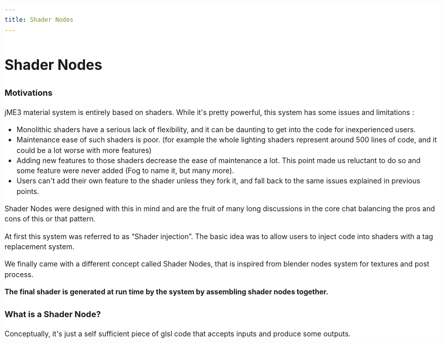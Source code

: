 ```yaml
---
title: Shader Nodes
---
```

<h1 class="sectionedit1" id="shader_nodes">Shader Nodes</h1>
<div class="level1">

</div>

<h3 class="sectionedit2" id="motivations">Motivations</h3>
<div class="level3">

<p>
jME3 material system is entirely based on shaders. While it's pretty powerful, this system has some issues and limitations : 
</p>
<ul>
<li class="level1"><div class="li"> Monolithic shaders have a serious lack of flexibility, and it can be daunting to get into the code for inexperienced users.</div>
</li>
<li class="level1"><div class="li"> Maintenance ease of such shaders is poor. (for example the whole lighting shaders represent around 500 lines of code, and it could be a lot worse with more features)</div>
</li>
<li class="level1"><div class="li"> Adding new features to those shaders decrease the ease of maintenance a lot. This point made us reluctant to do so and some feature were never added (Fog to name it, but many more).</div>
</li>
<li class="level1"><div class="li"> Users can't add their own feature to the shader unless they fork it, and fall back to the same issues explained in previous points.</div>
</li>
</ul>

<p>
Shader Nodes were designed with this in mind and are the fruit of many long discussions in the core chat balancing the pros and cons of this or that pattern.<br />

At first this system was referred to as “Shader injection”. The basic idea was to allow users to inject code into shaders with a tag replacement system.<br />

We finally came with a different concept called Shader Nodes, that is inspired from blender nodes system for textures and post process.<br />

<strong>The final shader is generated at run time by the system by assembling shader nodes together.</strong>
</p>

</div>

<h3 class="sectionedit3" id="what_is_a_shader_node">What is a Shader Node?</h3>
<div class="level3">

<p>
Conceptually, it's just a self sufficient piece of glsl code that accepts inputs and produce some outputs.<br />
